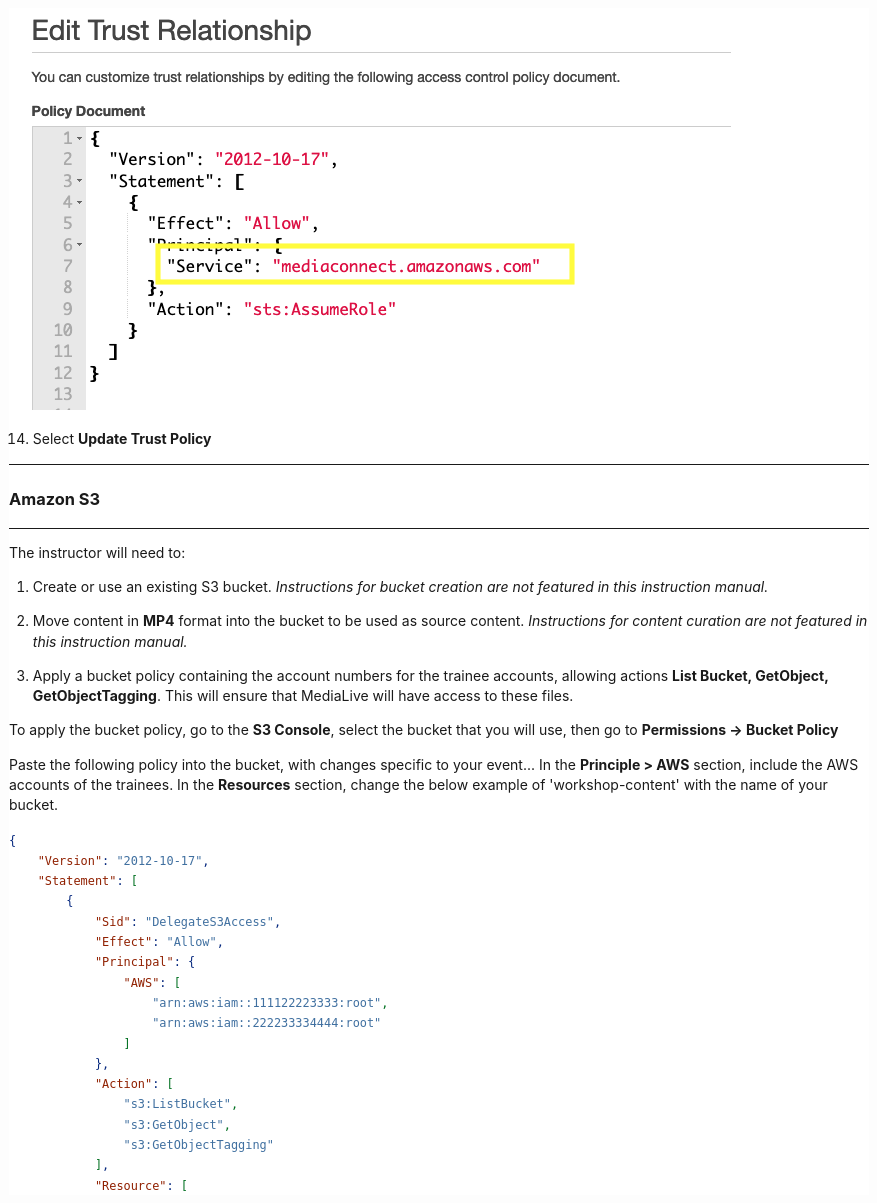 ![](readme_images/iam11.png)

14. Select **Update Trust Policy**

---
### Amazon S3
---

The instructor will need to:

1. Create or use an existing S3 bucket. *Instructions for bucket creation are not featured in this instruction manual.*

1. Move content in **MP4** format into the bucket to be used as source content. *Instructions for content curation are not featured in this instruction manual.*

1. Apply a bucket policy containing the account numbers for the trainee accounts, allowing actions **List Bucket, GetObject, GetObjectTagging**. This will ensure that MediaLive will have access to these files.

To apply the bucket policy, go to the **S3 Console**, select the bucket that you will use, then go to **Permissions -> Bucket Policy**

Paste the following policy into the bucket, with changes specific to your event... In the **Principle > AWS** section, include the AWS accounts of the trainees. In the **Resources** section, change the below example of 'workshop-content' with the name of your bucket.

```json
{
    "Version": "2012-10-17",
    "Statement": [
        {
            "Sid": "DelegateS3Access",
            "Effect": "Allow",
            "Principal": {
                "AWS": [
                    "arn:aws:iam::111122223333:root",
                    "arn:aws:iam::222233334444:root"
                ]
            },
            "Action": [
                "s3:ListBucket",
                "s3:GetObject",
                "s3:GetObjectTagging"
            ],
            "Resource": [
```